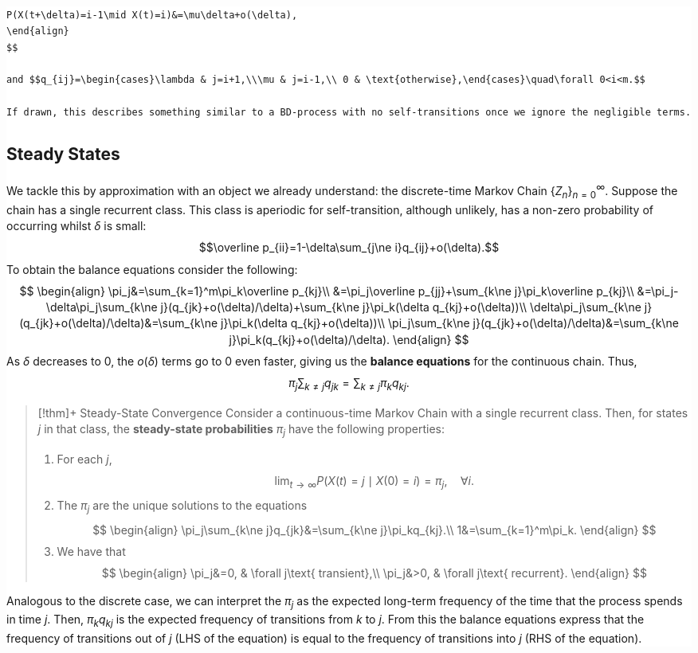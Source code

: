 ```ad-summary
P(X(t+\delta)=i-1\mid X(t)=i)&=\mu\delta+o(\delta),
\end{align}
$$

and $$q_{ij}=\begin{cases}\lambda & j=i+1,\\\mu & j=i-1,\\ 0 & \text{otherwise},\end{cases}\quad\forall 0<i<m.$$

If drawn, this describes something similar to a BD-process with no self-transitions once we ignore the negligible terms.
```

## Steady States
We tackle this by approximation with an object we already understand: the discrete-time Markov Chain $\{Z_n\}_{n=0}^\infty.$ Suppose the chain has a single recurrent class. This class is aperiodic for self-transition, although unlikely, has a non-zero probability of occurring whilst $\delta$ is small: $$\overline p_{ii}=1-\delta\sum_{j\ne i}q_{ij}+o(\delta).$$
To obtain the balance equations consider the following:
$$
\begin{align}
\pi_j&=\sum_{k=1}^m\pi_k\overline p_{kj}\\
&=\pi_j\overline p_{jj}+\sum_{k\ne j}\pi_k\overline p_{kj}\\
&=\pi_j-\delta\pi_j\sum_{k\ne j}(q_{jk}+o(\delta)/\delta)+\sum_{k\ne j}\pi_k(\delta q_{kj}+o(\delta))\\
\delta\pi_j\sum_{k\ne j}(q_{jk}+o(\delta)/\delta)&=\sum_{k\ne j}\pi_k(\delta q_{kj}+o(\delta))\\
\pi_j\sum_{k\ne j}(q_{jk}+o(\delta)/\delta)&=\sum_{k\ne j}\pi_k(q_{kj}+o(\delta)/\delta).
\end{align}
$$
As $\delta$ decreases to $0,$ the $o(\delta)$ terms go to $0$ even faster, giving us the **balance equations** for the continuous chain. Thus, $$\pi_j\sum_{k\ne j}q_{jk}=\sum_{k\ne j}\pi_kq_{kj}.$$
> [!thm]+ Steady-State Convergence
> Consider a continuous-time Markov Chain with a single recurrent class. Then, for states $j$ in that class, the **steady-state probabilities** $\pi_j$ have the following properties:
> 
> 1. For each $j$, $$\lim_{t\to\infty}P(X(t)=j\mid X(0)=i)=\pi_j,\quad\forall i.$$
> 2. The $\pi_j$ are the unique solutions to the equations
> $$
> \begin{align}
> \pi_j\sum_{k\ne j}q_{jk}&=\sum_{k\ne j}\pi_kq_{kj}.\\
> 1&=\sum_{k=1}^m\pi_k.
> \end{align}
> $$
> 3. We have that
> $$
> \begin{align}
> \pi_j&=0, & \forall j\text{ transient},\\
> \pi_j&>0, & \forall j\text{ recurrent}.
> \end{align}
> $$

Analogous to the discrete case, we can interpret the $\pi_j$ as the expected long-term frequency of the time that the process spends in time $j.$ Then, $\pi_kq_{kj}$ is the expected frequency of transitions from $k$ to $j.$ From this the balance equations express that the frequency of transitions out of $j$ (LHS of the equation) is equal to the frequency of transitions into $j$ (RHS of the equation).
